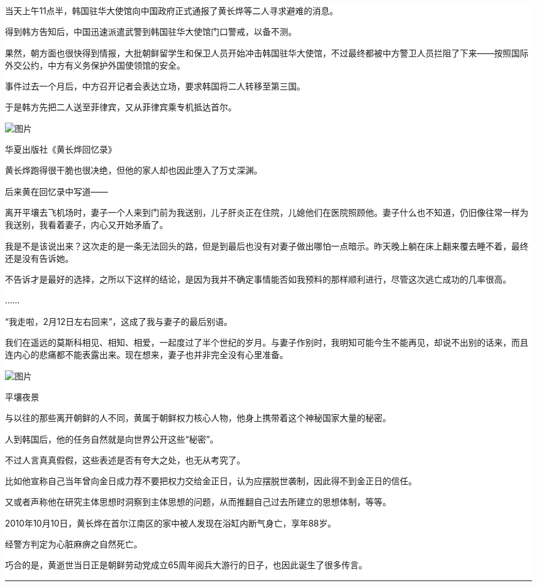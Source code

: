 当天上午11点半，韩国驻华大使馆向中国政府正式通报了黄长烨等二人寻求避难的消息。

得到韩方告知后，中国迅速派遣武警到韩国驻华大使馆门口警戒，以备不测。

果然，朝方面也很快得到情报，大批朝鲜留学生和保卫人员开始冲击韩国驻华大使馆，不过最终都被中方警卫人员拦阻了下来——按照国际外交公约，中方有义务保护外国使领馆的安全。

事件过去一个月后，中方召开记者会表达立场，要求韩国将二人转移至第三国。

于是韩方先把二人送至菲律宾，又从菲律宾乘专机抵达首尔。

![图片](https://proxy-prod.omnivore-image-cache.app/0x0,sk39VXkZfXEFimvAUMRRfEo88tk37QgQT-JNv5zaM2Mk/https://mmbiz.qpic.cn/sz_mmbiz_jpg/Ljuicppyq2EQVgXamQ9SkrqEKbQoib0WM3CZMS4s40xbhQCyqFOEOkmyX8fOYxsX9CPHWxG0cJUlN9q8bicomfKrQ/640?wx_fmt=jpeg)

华夏出版社《黄长烨回忆录》

黄长烨跑得很干脆也很决绝，但他的家人却也因此堕入了万丈深渊。

后来黄在回忆录中写道——

离开平壤去飞机场时，妻子一个人来到门前为我送别，儿子肝炎正在住院，儿媳他们在医院照顾他。妻子什么也不知道，仍旧像往常一样为我送别，我看着妻子，内心又开始矛盾了。

我是不是该说出来？这次走的是一条无法回头的路，但是到最后也没有对妻子做出哪怕一点暗示。昨天晚上躺在床上翻来覆去睡不着，最终还是没有告诉她。

不告诉才是最好的选择，之所以下这样的结论，是因为我并不确定事情能否如我预料的那样顺利进行，尽管这次逃亡成功的几率很高。

……

“我走啦，2月12日左右回来”，这成了我与妻子的最后别语。

我们在遥远的莫斯科相见、相知、相爱，一起度过了半个世纪的岁月。与妻子作别时，我明知可能今生不能再见，却说不出别的话来，而且连内心的悲痛都不能表露出来。现在想来，妻子也并非完全没有心里准备。

![图片](https://proxy-prod.omnivore-image-cache.app/0x0,sqbdNZGESCk32WxKelfjuubmzLq2QShiwaRfA1BWmtyc/https://mmbiz.qpic.cn/sz_mmbiz_jpg/Ljuicppyq2EQVgXamQ9SkrqEKbQoib0WM3YJBGQT7ZaiaJ2GoTTBcibjP6RiaEG0KnXvlHKcETKQHLX6EDAa3457Licg/640?wx_fmt=jpeg)

平壤夜景

与以往的那些离开朝鲜的人不同，黄属于朝鲜权力核心人物，他身上携带着这个神秘国家大量的秘密。

人到韩国后，他的任务自然就是向世界公开这些“秘密”。

不过人言真真假假，这些表述是否有夸大之处，也无从考究了。

比如他宣称自己当年曾向金日成力荐不要把权力交给金正日，认为应摆脱世袭制，因此得不到金正日的信任。

又或者声称他在研究主体思想时洞察到主体思想的问题，从而推翻自己过去所建立的思想体制，等等。

2010年10月10日，黄长烨在首尔江南区的家中被人发现在浴缸内断气身亡，享年88岁。

经警方判定为心脏麻痹之自然死亡。

巧合的是，黄逝世当日正是朝鲜劳动党成立65周年阅兵大游行的日子，也因此诞生了很多传言。

---


